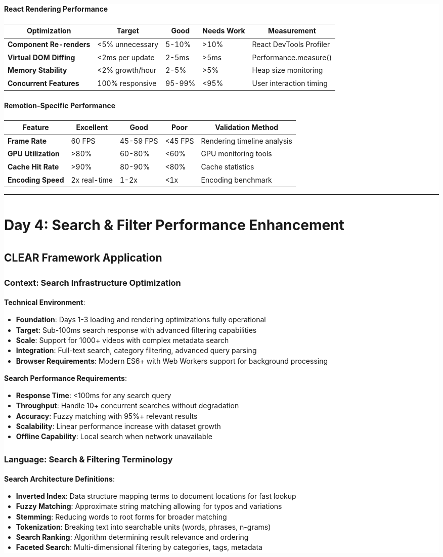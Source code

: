#### **React Rendering Performance**

| Optimization | Target | Good | Needs Work | Measurement |
|-------------|--------|------|------------|-------------|
| **Component Re-renders** | <5% unnecessary | 5-10% | >10% | React DevTools Profiler |
| **Virtual DOM Diffing** | <2ms per update | 2-5ms | >5ms | Performance.measure() |
| **Memory Stability** | <2% growth/hour | 2-5% | >5% | Heap size monitoring |
| **Concurrent Features** | 100% responsive | 95-99% | <95% | User interaction timing |

#### **Remotion-Specific Performance**

| Feature | Excellent | Good | Poor | Validation Method |
|---------|-----------|------|------|------------------|
| **Frame Rate** | 60 FPS | 45-59 FPS | <45 FPS | Rendering timeline analysis |
| **GPU Utilization** | >80% | 60-80% | <60% | GPU monitoring tools |
| **Cache Hit Rate** | >90% | 80-90% | <80% | Cache statistics |
| **Encoding Speed** | 2x real-time | 1-2x | <1x | Encoding benchmark |

---

# Day 4: Search & Filter Performance Enhancement

## CLEAR Framework Application

### **Context**: Search Infrastructure Optimization

**Technical Environment**:
- **Foundation**: Days 1-3 loading and rendering optimizations fully operational
- **Target**: Sub-100ms search response with advanced filtering capabilities
- **Scale**: Support for 1000+ videos with complex metadata search
- **Integration**: Full-text search, category filtering, advanced query parsing
- **Browser Requirements**: Modern ES6+ with Web Workers support for background processing

**Search Performance Requirements**:
- **Response Time**: <100ms for any search query
- **Throughput**: Handle 10+ concurrent searches without degradation
- **Accuracy**: Fuzzy matching with 95%+ relevant results
- **Scalability**: Linear performance increase with dataset growth
- **Offline Capability**: Local search when network unavailable

### **Language**: Search & Filtering Terminology

**Search Architecture Definitions**:
- **Inverted Index**: Data structure mapping terms to document locations for fast lookup
- **Fuzzy Matching**: Approximate string matching allowing for typos and variations
- **Stemming**: Reducing words to root forms for broader matching
- **Tokenization**: Breaking text into searchable units (words, phrases, n-grams)
- **Search Ranking**: Algorithm determining result relevance and ordering
- **Faceted Search**: Multi-dimensional filtering by categories, tags, metadata
